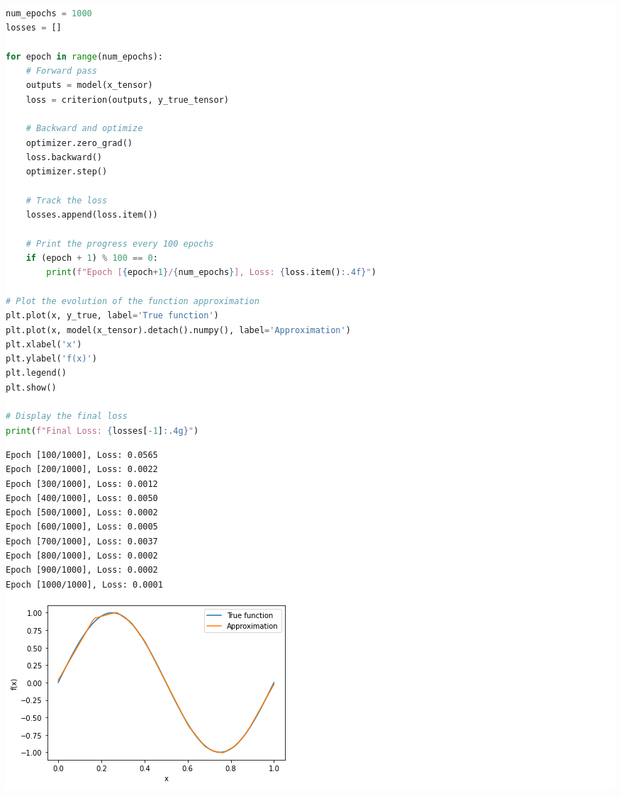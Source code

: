 ```python
num_epochs = 1000
losses = []

for epoch in range(num_epochs):
    # Forward pass
    outputs = model(x_tensor)
    loss = criterion(outputs, y_true_tensor)

    # Backward and optimize
    optimizer.zero_grad()
    loss.backward()
    optimizer.step()

    # Track the loss
    losses.append(loss.item())

    # Print the progress every 100 epochs
    if (epoch + 1) % 100 == 0:
        print(f"Epoch [{epoch+1}/{num_epochs}], Loss: {loss.item():.4f}")

# Plot the evolution of the function approximation
plt.plot(x, y_true, label='True function')
plt.plot(x, model(x_tensor).detach().numpy(), label='Approximation')
plt.xlabel('x')
plt.ylabel('f(x)')
plt.legend()
plt.show()

# Display the final loss
print(f"Final Loss: {losses[-1]:.4g}")

```

    Epoch [100/1000], Loss: 0.0565
    Epoch [200/1000], Loss: 0.0022
    Epoch [300/1000], Loss: 0.0012
    Epoch [400/1000], Loss: 0.0050
    Epoch [500/1000], Loss: 0.0002
    Epoch [600/1000], Loss: 0.0005
    Epoch [700/1000], Loss: 0.0037
    Epoch [800/1000], Loss: 0.0002
    Epoch [900/1000], Loss: 0.0002
    Epoch [1000/1000], Loss: 0.0001



    
![png](output_1_1.png)
    